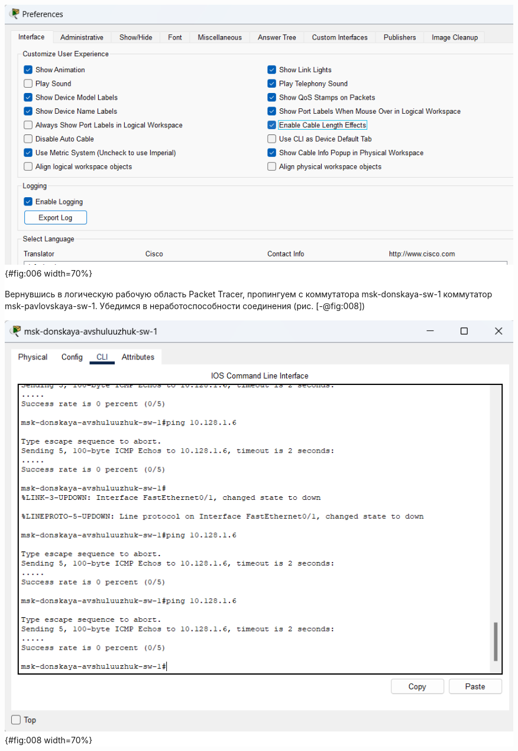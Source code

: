 ![настройка физических характеристик](image/6.png){#fig:006 width=70%}

Вернувшись в логическую рабочую область Packet Tracer, пропингуем с коммутатора msk-donskaya-sw-1 коммутатор msk-pavlovskaya-sw-1. Убедимся в неработоспособности соединения (рис. [-@fig:008])

![проверка соединения сети](image/8.png){#fig:008 width=70%}
